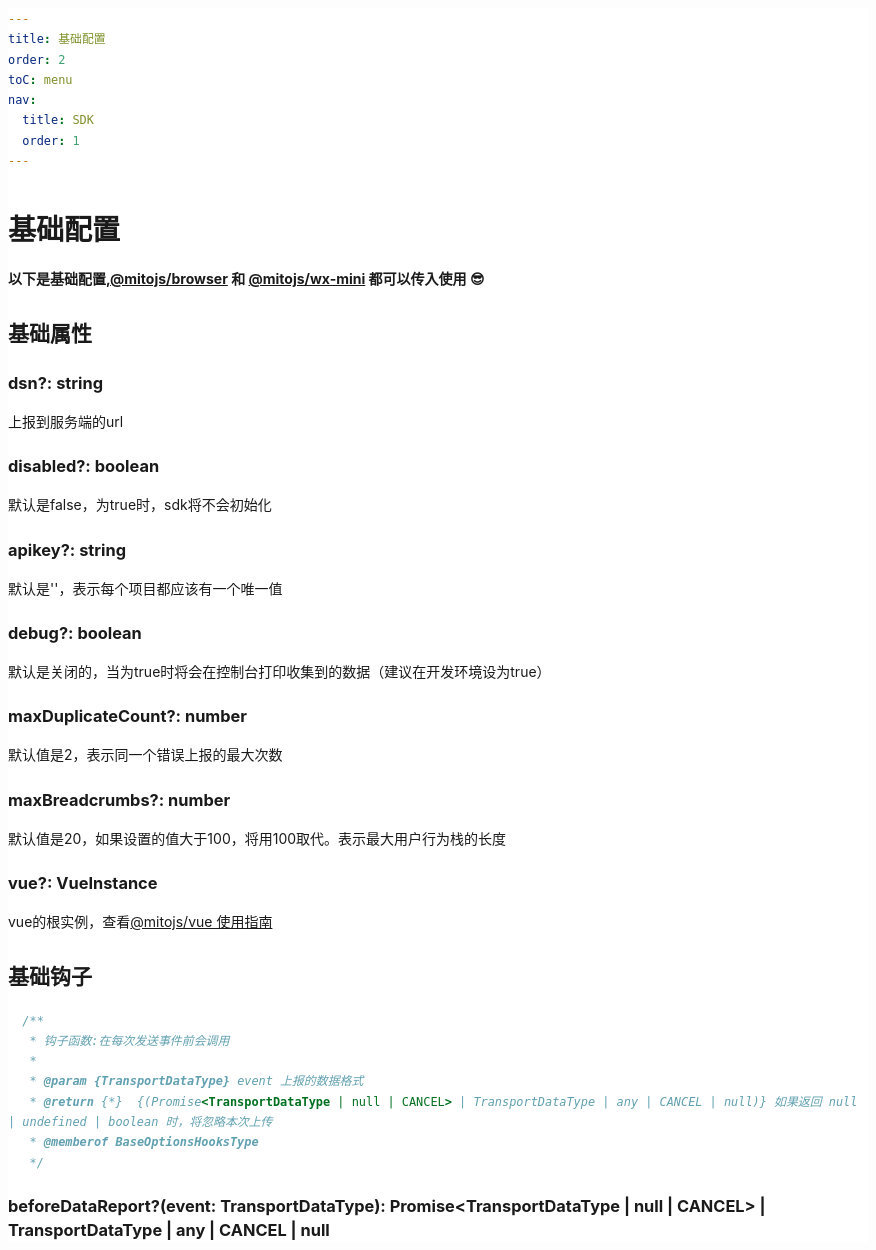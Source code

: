 ```yaml
---
title: 基础配置
order: 2
toC: menu
nav:
  title: SDK
  order: 1
---
```


# 基础配置

**以下是基础配置,[@mitojs/browser](./browser.zh-CN.md) 和 [@mitojs/wx-mini](./wx-mini.md) 都可以传入使用 😎**

## 基础属性

### dsn?: string
上报到服务端的url

### disabled?: boolean
默认是false，为true时，sdk将不会初始化

### apikey?: string
默认是''，表示每个项目都应该有一个唯一值

### debug?: boolean
默认是关闭的，当为true时将会在控制台打印收集到的数据（建议在开发环境设为true）

### maxDuplicateCount?: number
默认值是2，表示同一个错误上报的最大次数

### maxBreadcrumbs?: number
默认值是20，如果设置的值大于100，将用100取代。表示最大用户行为栈的长度

### vue?: VueInstance
vue的根实例，查看[@mitojs/vue 使用指南](./vue.md)


## 基础钩子


```js
  /**
   * 钩子函数:在每次发送事件前会调用
   *
   * @param {TransportDataType} event 上报的数据格式
   * @return {*}  {(Promise<TransportDataType | null | CANCEL> | TransportDataType | any | CANCEL | null)} 如果返回 null | undefined | boolean 时，将忽略本次上传
   * @memberof BaseOptionsHooksType
   */
```
### beforeDataReport?(event: TransportDataType): Promise<TransportDataType | null | CANCEL> | TransportDataType | any | CANCEL | null
